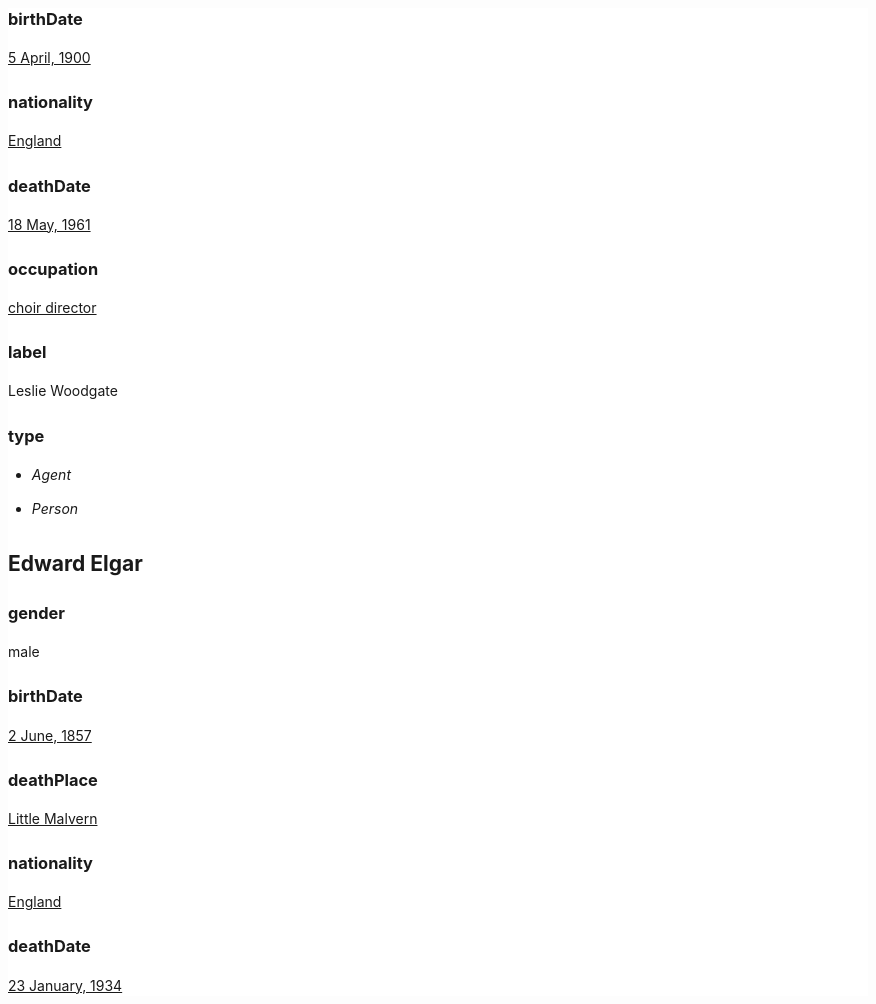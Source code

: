 ### birthDate


[5 April, 1900](#5-April-1900)

### nationality


[England](#England)

### deathDate


[18 May, 1961](#18-May-1961)

### occupation


[choir director](#choir-director)

### label


Leslie Woodgate

### type

 - *Agent*

 - *Person*

## Edward Elgar

### gender


male

### birthDate


[2 June, 1857](#2-June-1857)

### deathPlace


[Little Malvern](#Little-Malvern)

### nationality


[England](#England)

### deathDate


[23 January, 1934](#23-January-1934)

